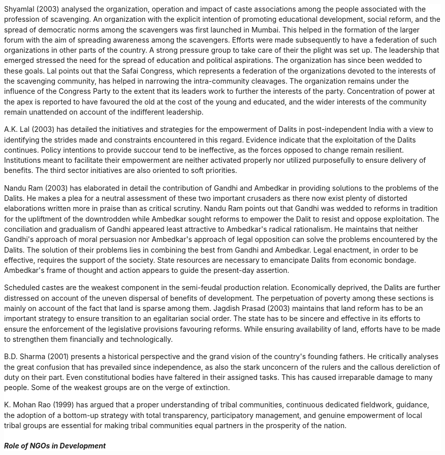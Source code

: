 Shyamlal (2003) analysed the organization, operation and impact of caste associations among the people associated with the profession of scavenging. An organization with the explicit intention of promoting educational development, social reform, and the spread of democratic norms among the scavengers was first launched in Mumbai. This helped in the formation of the larger forum with the aim of spreading awareness among the scavengers. Efforts were made subsequently to have a federation of such organizations in other parts of the country. A strong pressure group to take care of their the plight was set up. The leadership that emerged stressed the need for the spread of education and political aspirations. The organization has since been wedded to these goals. Lal points out that the Safai Congress, which represents a federation of the organizations devoted to the interests of the scavenging community, has helped in narrowing the intra-community cleavages. The organization remains under the influence of the Congress Party to the extent that its leaders work to further the interests of the party. Concentration of power at the apex is reported to have favoured the old at the cost of the young and educated, and the wider interests of the community remain unattended on account of the indifferent leadership.

A.K. Lal (2003) has detailed the initiatives and strategies for the empowerment of Dalits in post-independent India with a view to identifying the strides made and constraints encountered in this regard. Evidence indicate that the exploitation of the Dalits continues. Policy intentions to provide succour tend to be ineffective, as the forces opposed to change remain resilient. Institutions meant to facilitate their empowerment are neither activated properly nor utilized purposefully to ensure delivery of benefits. The third sector initiatives are also oriented to soft priorities.

Nandu Ram (2003) has elaborated in detail the contribution of Gandhi and Ambedkar in providing solutions to the problems of the Dalits. He makes a plea for a neutral assessment of these two important crusaders as there now exist plenty of distorted elaborations written more in praise than as critical scrutiny. Nandu Ram points out that Gandhi was wedded to reforms in tradition for the upliftment of the downtrodden while Ambedkar sought reforms to empower the Dalit to resist and oppose exploitation. The conciliation and gradualism of Gandhi appeared least attractive to Ambedkar's radical rationalism. He maintains that neither Gandhi's approach of moral persuasion nor Ambedkar's approach of legal opposition can solve the problems encountered by the Dalits. The solution of their problems lies in combining the best from Gandhi and Ambedkar. Legal enactment, in order to be effective, requires the support of the society. State resources are necessary to emancipate Dalits from economic bondage. Ambedkar's frame of thought and action appears to guide the present-day assertion.

Scheduled castes are the weakest component in the semi-feudal production relation. Economically deprived, the Dalits are further distressed on account of the uneven dispersal of benefits of development. The perpetuation of poverty among these sections is mainly on account of the fact that land is sparse among them. Jagdish Prasad (2003) maintains that land reform has to be an important strategy to ensure transition to an egalitarian social order. The state has to be sincere and effective in its efforts to ensure the enforcement of the legislative provisions favouring reforms. While ensuring availability of land, efforts have to be made to strengthen them financially and technologically.

B.D. Sharma (2001) presents a historical perspective and the grand vision of the country's founding fathers. He critically analyses the great confusion that has prevailed since independence, as also the stark unconcern of the rulers and the callous dereliction of duty on their part. Even constitutional bodies have faltered in their assigned tasks. This has caused irreparable damage to many people. Some of the weakest groups are on the verge of extinction.

K. Mohan Rao (1999) has argued that a proper understanding of tribal communities, continuous dedicated fieldwork, guidance, the adoption of a bottom-up strategy with total transparency, participatory management, and genuine empowerment of local tribal groups are essential for making tribal communities equal partners in the prosperity of the nation.

#### *Role of NGOs in Development*
